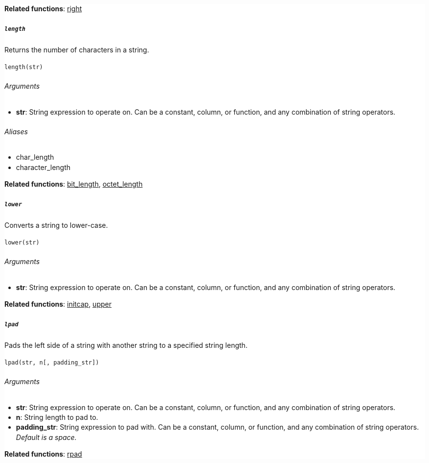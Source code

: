 **Related functions**:
[right](#right)

##### `length`

Returns the number of characters in a string.

```
length(str)
```

###### Arguments

- **str**: String expression to operate on.
  Can be a constant, column, or function, and any combination of string operators.

###### Aliases

- char_length
- character_length

**Related functions**:
[bit_length](#bit-length),
[octet_length](#octet-length)

##### `lower`

Converts a string to lower-case.

```
lower(str)
```

###### Arguments

- **str**: String expression to operate on.
  Can be a constant, column, or function, and any combination of string operators.

**Related functions**:
[initcap](#initcap),
[upper](#upper)

##### `lpad`

Pads the left side of a string with another string to a specified string length.

```
lpad(str, n[, padding_str])
```

###### Arguments

- **str**: String expression to operate on.
  Can be a constant, column, or function, and any combination of string operators.
- **n**: String length to pad to.
- **padding_str**: String expression to pad with.
  Can be a constant, column, or function, and any combination of string operators.
  _Default is a space._

**Related functions**:
[rpad](#rpad)


[pcre-like]: https://en.wikibooks.org/wiki/Regular_Expressions/Perl-Compatible_Regular_Expressions
[syntax]: https://docs.rs/regex/latest/regex/#syntax
[regular expression]: https://docs.rs/regex/latest/regex/#syntax
[here]: https://github.com/apache/datafusion/blob/main/datafusion-examples/examples/to_char.rs
[chrono format]: https://docs.rs/chrono/latest/chrono/format/strftime/index.html
[chrono format]: https://docs.rs/chrono/latest/chrono/format/strftime/index.html